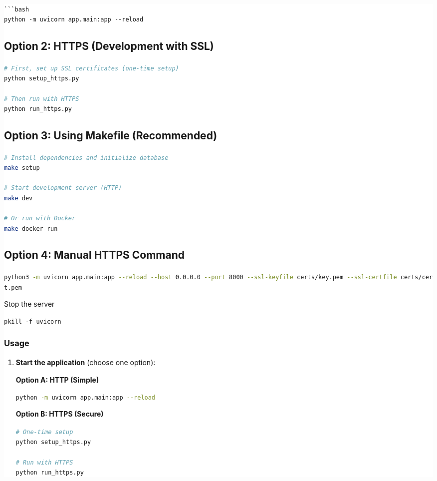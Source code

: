 ```
```bash
python -m uvicorn app.main:app --reload
```

## Option 2: HTTPS (Development with SSL)
```bash
# First, set up SSL certificates (one-time setup)
python setup_https.py

# Then run with HTTPS
python run_https.py
```

## Option 3: Using Makefile (Recommended)
```bash
# Install dependencies and initialize database
make setup

# Start development server (HTTP)
make dev

# Or run with Docker
make docker-run
```

## Option 4: Manual HTTPS Command
```bash
python3 -m uvicorn app.main:app --reload --host 0.0.0.0 --port 8000 --ssl-keyfile certs/key.pem --ssl-certfile certs/cert.pem
```

Stop the server
```
pkill -f uvicorn
```

### Usage

1. **Start the application** (choose one option):

   **Option A: HTTP (Simple)**
   ```bash
   python -m uvicorn app.main:app --reload
   ```

   **Option B: HTTPS (Secure)**
   ```bash
   # One-time setup
   python setup_https.py
   
   # Run with HTTPS
   python run_https.py
   ```
